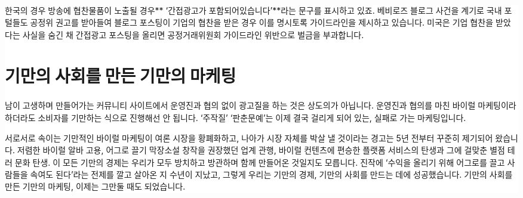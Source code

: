 
한국의 경우 방송에 협찬물품이 노출될 경우** ‘간접광고가 포함되어있습니다’**라는 문구를 표시하고 있죠. 베비로즈 블로그 사건을 계기로 국내 포털들도 공정위 권고를 받아들여 블로그 포스팅이 기업의 협찬을 받은 경우 이를 명시토록 가이드라인을 제시하고 있습니다. 미국은 기업 협찬을 받았다는 사실을 숨긴 채 간접광고 포스팅을 올리면 공정거래위원회 가이드라인 위반으로 벌금을 부과합니다.


# 기만의 사회를 만든 기만의 마케팅

남이 고생하며 만들어가는 커뮤니티 사이트에서 운영진과 협의 없이 광고질을 하는 것은 상도의가 아닙니다. 운영진과 협의를 마친 바이럴 마케팅이라 하더라도 소비자를 기만하는 식으로 진행해선 안 됩니다. ‘주작질’ ‘판춘문예’는 이제 결국 걸리게 되어 있는, 실패로 가는 마케팅입니다.


서로서로 속이는 기만적인 바이럴 마케팅이 여론 시장을 황폐화하고, 나아가 시장 자체를 박살 낼 것이라는 경고는 5년 전부터 꾸준히 제기되어 왔습니다. 저렴한 바이럴 알바 고용, 어그로 끌기 막장소설 창작을 권장했던 업계 관행, 바이럴 컨텐츠에 편승한 플랫폼 서비스의 탄생과 그에 걸맞춘 별점 테러 문화 탄생. 이 모든 기만의 경제는 우리가 모두 방치하고 방관하며 함께 만들어온 것일지도 모릅니다. 진작에 ‘수익을 올리기 위해 어그로를 끌고 사람들을 속여도 된다’라는 전제를 깔고 살아온 지 수년이 지났고, 그렇게 우리는 기만의 경제, 기만의 사회를 만드는 데에 성공했습니다. 기만의 사회를 만든 기만의 마케팅, 이제는 그만둘 때도 되었습니다.



